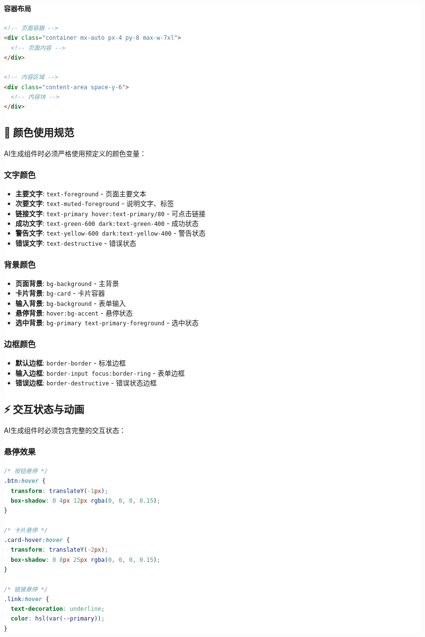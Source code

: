 #### 容器布局
```html
<!-- 页面容器 -->
<div class="container mx-auto px-4 py-8 max-w-7xl">
  <!-- 页面内容 -->
</div>

<!-- 内容区域 -->
<div class="content-area space-y-6">
  <!-- 内容块 -->
</div>
```

## 🎨 颜色使用规范

AI生成组件时必须严格使用预定义的颜色变量：

### 文字颜色
- **主要文字**: `text-foreground` - 页面主要文本
- **次要文字**: `text-muted-foreground` - 说明文字、标签
- **链接文字**: `text-primary hover:text-primary/80` - 可点击链接
- **成功文字**: `text-green-600 dark:text-green-400` - 成功状态
- **警告文字**: `text-yellow-600 dark:text-yellow-400` - 警告状态
- **错误文字**: `text-destructive` - 错误状态

### 背景颜色
- **页面背景**: `bg-background` - 主背景
- **卡片背景**: `bg-card` - 卡片容器
- **输入背景**: `bg-background` - 表单输入
- **悬停背景**: `hover:bg-accent` - 悬停状态
- **选中背景**: `bg-primary text-primary-foreground` - 选中状态

### 边框颜色
- **默认边框**: `border-border` - 标准边框
- **输入边框**: `border-input focus:border-ring` - 表单边框
- **错误边框**: `border-destructive` - 错误状态边框

## ⚡ 交互状态与动画

AI生成组件时必须包含完整的交互状态：

### 悬停效果
```css
/* 按钮悬停 */
.btn:hover {
  transform: translateY(-1px);
  box-shadow: 0 4px 12px rgba(0, 0, 0, 0.15);
}

/* 卡片悬停 */
.card-hover:hover {
  transform: translateY(-2px);
  box-shadow: 0 8px 25px rgba(0, 0, 0, 0.15);
}

/* 链接悬停 */
.link:hover {
  text-decoration: underline;
  color: hsl(var(--primary));
}
```
